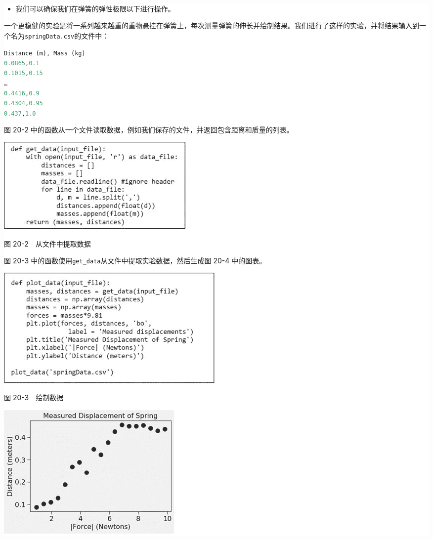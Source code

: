 +   我们可以确保我们在弹簧的弹性极限以下进行操作。

一个更稳健的实验是将一系列越来越重的重物悬挂在弹簧上，每次测量弹簧的伸长并绘制结果。我们进行了这样的实验，并将结果输入到一个名为`springData.csv`的文件中：

```py
Distance (m), Mass (kg)
0.0865,0.1
0.1015,0.15
…
0.4416,0.9
0.4304,0.95
0.437,1.0
```

图 20-2 中的函数从一个文件读取数据，例如我们保存的文件，并返回包含距离和质量的列表。

![c20-fig-0002.jpg](img/c20-fig-0002.jpg)

图 20-2 从文件中提取数据

图 20-3 中的函数使用`get_data`从文件中提取实验数据，然后生成图 20-4 中的图表。

![c20-fig-0003.jpg](img/c20-fig-0003.jpg)

图 20-3 绘制数据

![c20-fig-0004.jpg](img/c20-fig-0004.jpg)
